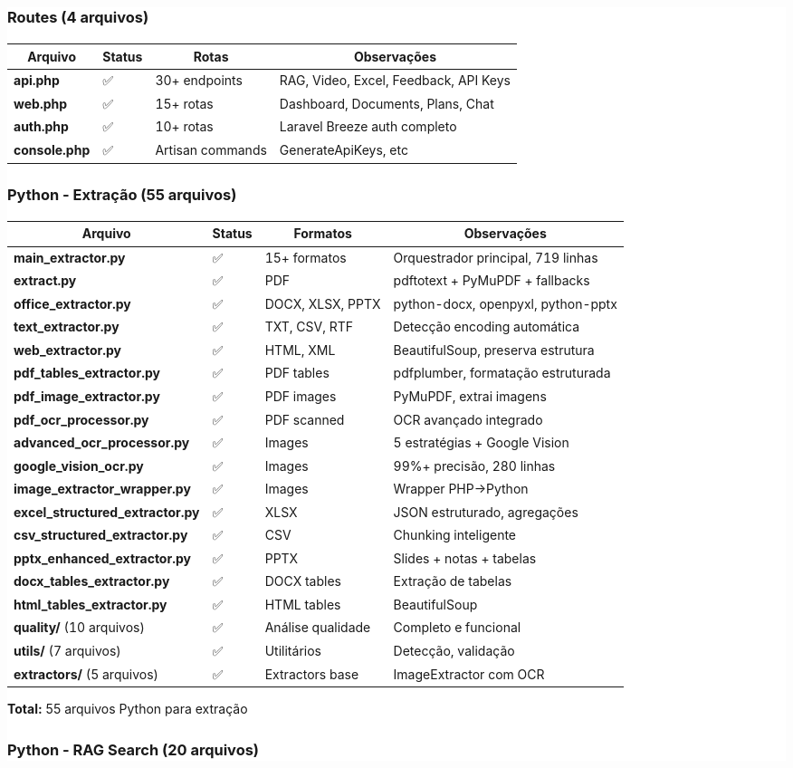 ### Routes (4 arquivos)

| Arquivo | Status | Rotas | Observações |
|---------|--------|-------|-------------|
| **api.php** | ✅ | 30+ endpoints | RAG, Video, Excel, Feedback, API Keys |
| **web.php** | ✅ | 15+ rotas | Dashboard, Documents, Plans, Chat |
| **auth.php** | ✅ | 10+ rotas | Laravel Breeze auth completo |
| **console.php** | ✅ | Artisan commands | GenerateApiKeys, etc |

### Python - Extração (55 arquivos)

| Arquivo | Status | Formatos | Observações |
|---------|--------|----------|-------------|
| **main_extractor.py** | ✅ | 15+ formatos | Orquestrador principal, 719 linhas |
| **extract.py** | ✅ | PDF | pdftotext + PyMuPDF + fallbacks |
| **office_extractor.py** | ✅ | DOCX, XLSX, PPTX | python-docx, openpyxl, python-pptx |
| **text_extractor.py** | ✅ | TXT, CSV, RTF | Detecção encoding automática |
| **web_extractor.py** | ✅ | HTML, XML | BeautifulSoup, preserva estrutura |
| **pdf_tables_extractor.py** | ✅ | PDF tables | pdfplumber, formatação estruturada |
| **pdf_image_extractor.py** | ✅ | PDF images | PyMuPDF, extrai imagens |
| **pdf_ocr_processor.py** | ✅ | PDF scanned | OCR avançado integrado |
| **advanced_ocr_processor.py** | ✅ | Images | 5 estratégias + Google Vision |
| **google_vision_ocr.py** | ✅ | Images | 99%+ precisão, 280 linhas |
| **image_extractor_wrapper.py** | ✅ | Images | Wrapper PHP→Python |
| **excel_structured_extractor.py** | ✅ | XLSX | JSON estruturado, agregações |
| **csv_structured_extractor.py** | ✅ | CSV | Chunking inteligente |
| **pptx_enhanced_extractor.py** | ✅ | PPTX | Slides + notas + tabelas |
| **docx_tables_extractor.py** | ✅ | DOCX tables | Extração de tabelas |
| **html_tables_extractor.py** | ✅ | HTML tables | BeautifulSoup |
| **quality/** (10 arquivos) | ✅ | Análise qualidade | Completo e funcional |
| **utils/** (7 arquivos) | ✅ | Utilitários | Detecção, validação |
| **extractors/** (5 arquivos) | ✅ | Extractors base | ImageExtractor com OCR |

**Total:** 55 arquivos Python para extração

### Python - RAG Search (20 arquivos)
